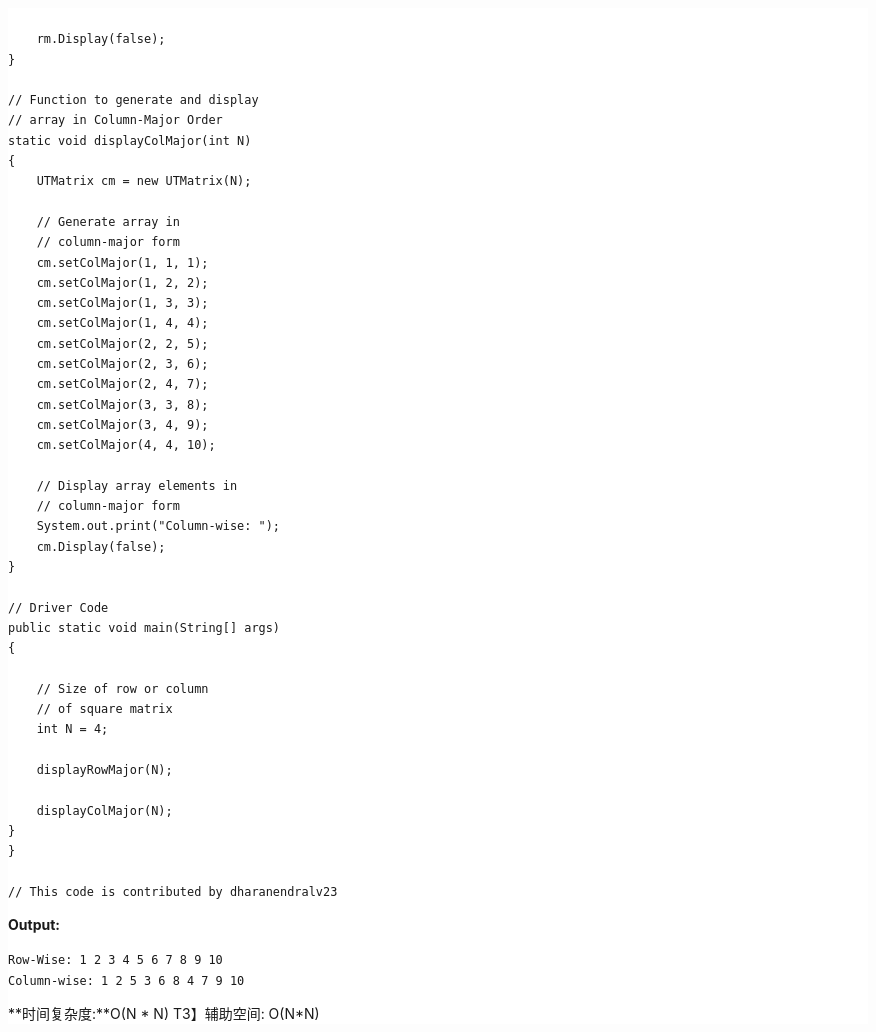 ```

    rm.Display(false);
}

// Function to generate and display
// array in Column-Major Order
static void displayColMajor(int N)
{
    UTMatrix cm = new UTMatrix(N);

    // Generate array in
    // column-major form
    cm.setColMajor(1, 1, 1);
    cm.setColMajor(1, 2, 2);
    cm.setColMajor(1, 3, 3);
    cm.setColMajor(1, 4, 4);
    cm.setColMajor(2, 2, 5);
    cm.setColMajor(2, 3, 6);
    cm.setColMajor(2, 4, 7);
    cm.setColMajor(3, 3, 8);
    cm.setColMajor(3, 4, 9);
    cm.setColMajor(4, 4, 10);

    // Display array elements in
    // column-major form
    System.out.print("Column-wise: ");
    cm.Display(false);
}

// Driver Code
public static void main(String[] args)
{

    // Size of row or column
    // of square matrix
    int N = 4;

    displayRowMajor(N);

    displayColMajor(N);
}
}

// This code is contributed by dharanendralv23
```

**Output:** 

```
Row-Wise: 1 2 3 4 5 6 7 8 9 10 
Column-wise: 1 2 5 3 6 8 4 7 9 10
```

**时间复杂度:**O(N * N)
T3】辅助空间: O(N*N)